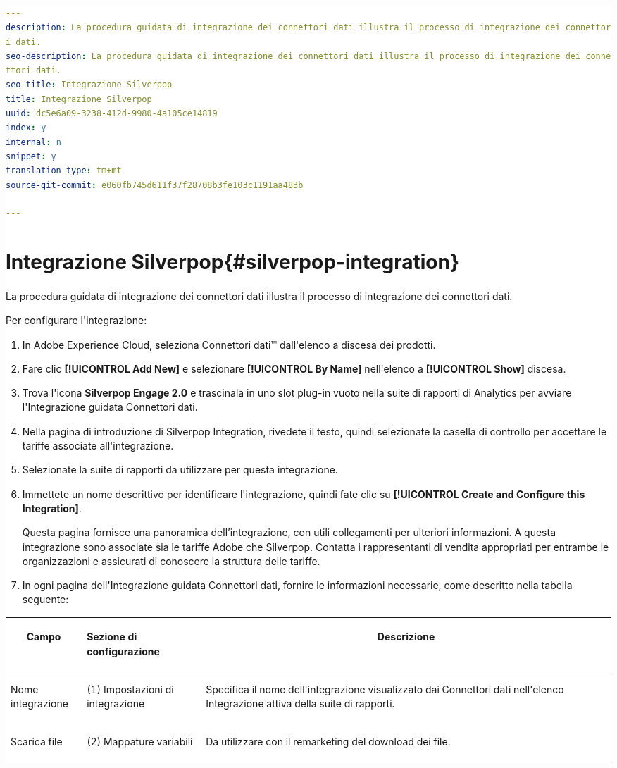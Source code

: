 ```yaml
---
description: La procedura guidata di integrazione dei connettori dati illustra il processo di integrazione dei connettori dati.
seo-description: La procedura guidata di integrazione dei connettori dati illustra il processo di integrazione dei connettori dati.
seo-title: Integrazione Silverpop
title: Integrazione Silverpop
uuid: dc5e6a09-3238-412d-9980-4a105ce14819
index: y
internal: n
snippet: y
translation-type: tm+mt
source-git-commit: e060fb745d611f37f28708b3fe103c1191aa483b

---
```



# Integrazione Silverpop{#silverpop-integration}

La procedura guidata di integrazione dei connettori dati illustra il processo di integrazione dei connettori dati.

Per configurare l'integrazione:

1. In Adobe Experience Cloud, seleziona Connettori dati™ dall'elenco a discesa dei prodotti.
1. Fare clic **[!UICONTROL Add New]** e selezionare **[!UICONTROL By Name]** nell'elenco a **[!UICONTROL Show]** discesa.
1. Trova l'icona **Silverpop Engage 2.0** e trascinala in uno slot plug-in vuoto nella suite di rapporti di Analytics per avviare l'Integrazione guidata Connettori dati.
1. Nella pagina di introduzione di Silverpop Integration, rivedete il testo, quindi selezionate la casella di controllo per accettare le tariffe associate all'integrazione.
1. Selezionate la suite di rapporti da utilizzare per questa integrazione.
1. Immettete un nome descrittivo per identificare l'integrazione, quindi fate clic su **[!UICONTROL Create and Configure this Integration]**.

   Questa pagina fornisce una panoramica dell’integrazione, con utili collegamenti per ulteriori informazioni. A questa integrazione sono associate sia le tariffe Adobe che Silverpop. Contatta i rappresentanti di vendita appropriati per entrambe le organizzazioni e assicurati di conoscere la struttura delle tariffe.
1. In ogni pagina dell'Integrazione guidata Connettori dati, fornire le informazioni necessarie, come descritto nella tabella seguente:

<table id="table_74EC1EEBE7A548AB878AA40187EBCD30"> 
 <thead> 
  <tr valign="top"> 
   <th colname="col2" class="entry"> <p> <b>Campo</b> </p> </th> 
   <th colname="col03" valign="top" align="left" class="entry"> <p> <b>Sezione di configurazione</b> </p> </th> 
   <th colname="col3" class="entry"> <p> <b>Descrizione</b> </p> </th> 
  </tr> 
 </thead>
 <tbody> 
  <tr valign="top"> 
   <td colname="col2" valign="top" align="left"> <p>Nome integrazione </p> </td> 
   <td colname="col03"> <p>(1) Impostazioni di integrazione </p> </td> 
   <td colname="col3"> <p>Specifica il nome dell'integrazione visualizzato dai Connettori dati nell'elenco Integrazione attiva della suite di rapporti. </p> </td> 
  </tr> 
  <tr valign="top"> 
   <td colname="col2" valign="top" align="left"> <p>Scarica file </p> </td> 
   <td colname="col03"> <p>(2) Mappature variabili </p> </td> 
   <td colname="col3"> <p> Da utilizzare con il remarketing del download dei file. </p> </td> 
  </tr> 